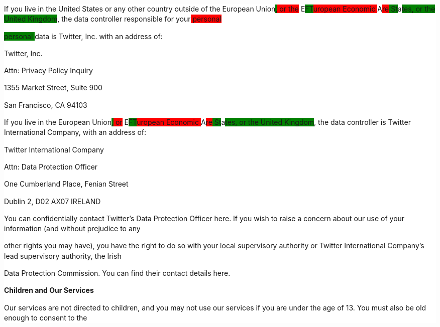 If you live in the United States or any other country outside of the European Union<span style="background-color: green;">,</span><span style="background-color: red;"> or the</span> E<span style="background-color: green;">FT</span><span style="background-color: red;">uropean Economic </span>A<span style="background-color: red;">re</span><span style="background-color: green;"> St</span>a<span style="background-color: green;">tes, or the United Kingdom</span>, the data controller responsible for your<span style="background-color: red;"> personal</span>


<span style="background-color: green;">personal </span>data is Twitter, Inc. with an address of:


Twitter, Inc.


Attn: Privacy Policy Inquiry


1355 Market Street, Suite 900


San Francisco, CA 94103


If you live in the European Union<span style="background-color: green;">,</span><span style="background-color: red;"> or</span> E<span style="background-color: green;">FT</span><span style="background-color: red;">uropean Economic </span>A<span style="background-color: red;">re</span><span style="background-color: green;"> St</span>a<span style="background-color: green;">tes, or the United Kingdom</span>, the data controller is Twitter International Company, with an address of:


Twitter International Company


Attn: Data Protection Officer


One Cumberland Place, Fenian Street


Dublin 2, D02 AX07 IRELAND


<span style="background-color: green;"> 



</span>You can confidentially contact Twitter’s Data Protection Officer here. If you wish to raise a concern about our use of your information (and without prejudice to any


other rights you may have), you have the right to do so with your local supervisory authority or Twitter International Company’s lead supervisory authority, the Irish


Data Protection Commission. You can find their contact details here.


 <span style="background-color: red;">


 
</span>


**Children and Our Services**


Our services are not directed to children, and you may not use our services if you are under the age of 13. You must also be old enough to consent to the
